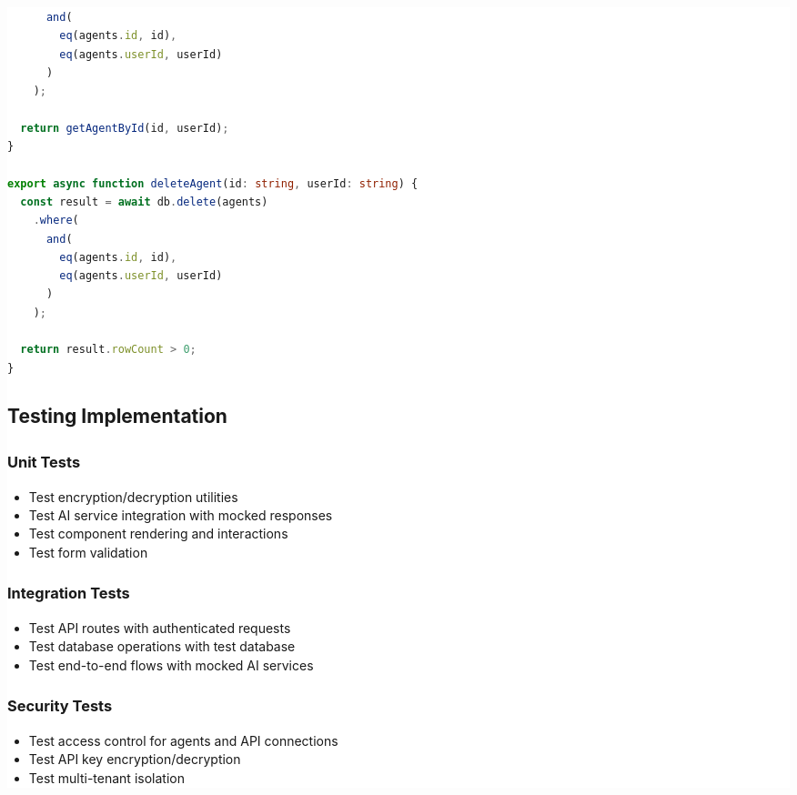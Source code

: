 ```typescript
      and(
        eq(agents.id, id),
        eq(agents.userId, userId)
      )
    );
  
  return getAgentById(id, userId);
}

export async function deleteAgent(id: string, userId: string) {
  const result = await db.delete(agents)
    .where(
      and(
        eq(agents.id, id),
        eq(agents.userId, userId)
      )
    );
  
  return result.rowCount > 0;
}
```

## Testing Implementation

### Unit Tests
- Test encryption/decryption utilities
- Test AI service integration with mocked responses
- Test component rendering and interactions
- Test form validation

### Integration Tests
- Test API routes with authenticated requests
- Test database operations with test database
- Test end-to-end flows with mocked AI services

### Security Tests
- Test access control for agents and API connections
- Test API key encryption/decryption
- Test multi-tenant isolation 